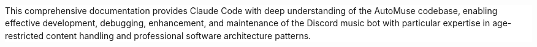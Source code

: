 This comprehensive documentation provides Claude Code with deep understanding of the AutoMuse codebase, enabling effective development, debugging, enhancement, and maintenance of the Discord music bot with particular expertise in age-restricted content handling and professional software architecture patterns.
